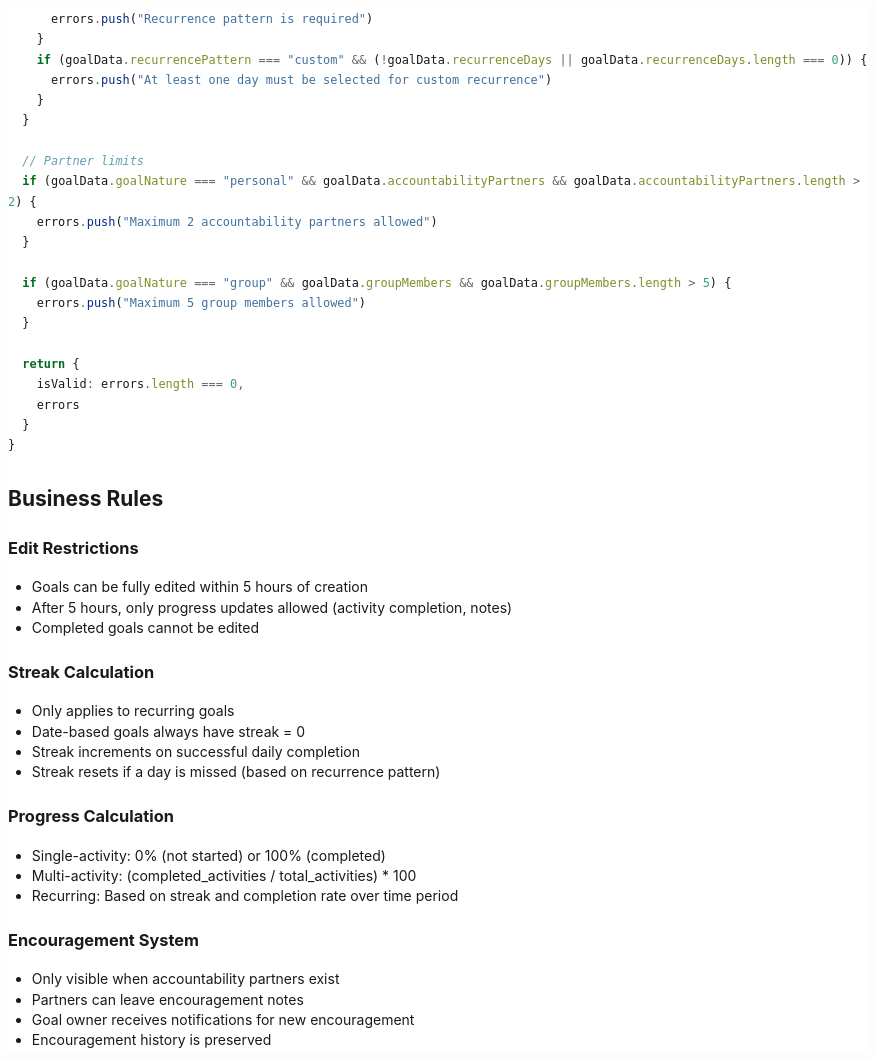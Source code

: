 ```typescript
      errors.push("Recurrence pattern is required")
    }
    if (goalData.recurrencePattern === "custom" && (!goalData.recurrenceDays || goalData.recurrenceDays.length === 0)) {
      errors.push("At least one day must be selected for custom recurrence")
    }
  }
  
  // Partner limits
  if (goalData.goalNature === "personal" && goalData.accountabilityPartners && goalData.accountabilityPartners.length > 2) {
    errors.push("Maximum 2 accountability partners allowed")
  }
  
  if (goalData.goalNature === "group" && goalData.groupMembers && goalData.groupMembers.length > 5) {
    errors.push("Maximum 5 group members allowed")
  }
  
  return {
    isValid: errors.length === 0,
    errors
  }
}
```

## Business Rules

### Edit Restrictions
- Goals can be fully edited within 5 hours of creation
- After 5 hours, only progress updates allowed (activity completion, notes)
- Completed goals cannot be edited

### Streak Calculation
- Only applies to recurring goals
- Date-based goals always have streak = 0
- Streak increments on successful daily completion
- Streak resets if a day is missed (based on recurrence pattern)

### Progress Calculation
- Single-activity: 0% (not started) or 100% (completed)
- Multi-activity: (completed_activities / total_activities) * 100
- Recurring: Based on streak and completion rate over time period

### Encouragement System
- Only visible when accountability partners exist
- Partners can leave encouragement notes
- Goal owner receives notifications for new encouragement
- Encouragement history is preserved
